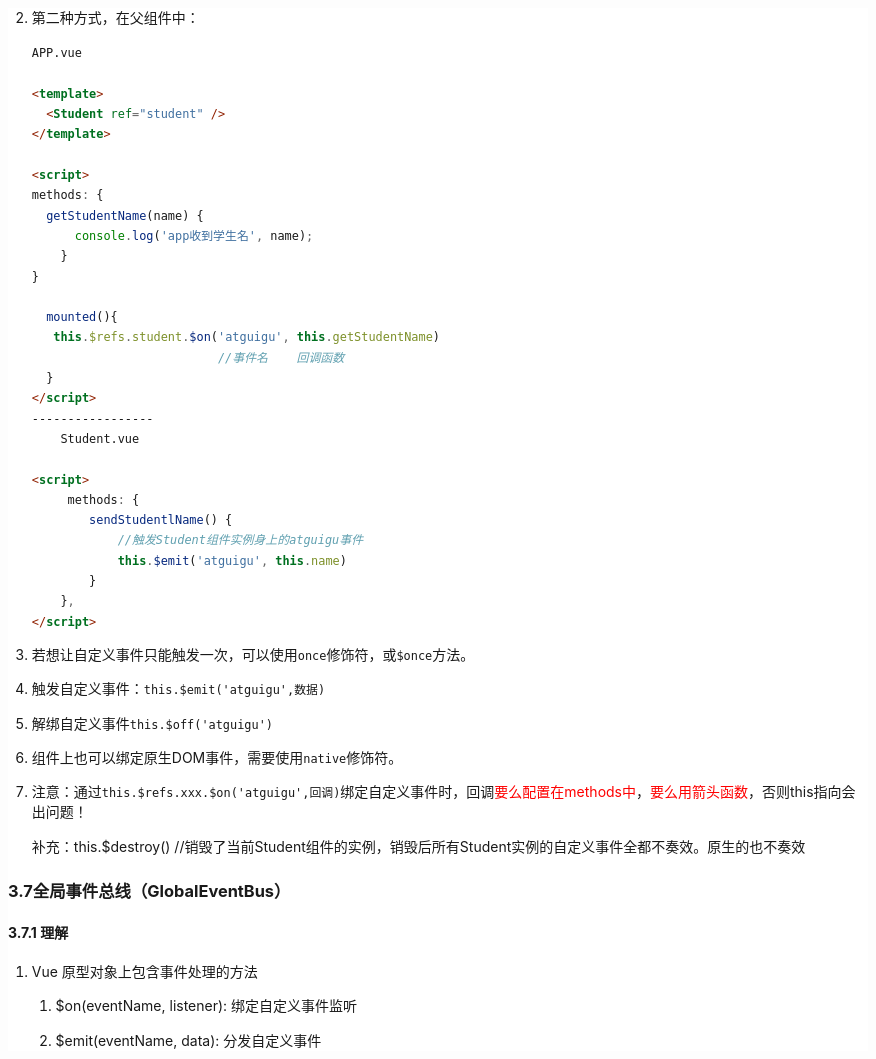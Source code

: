    2. 第二种方式，在父组件中：

      ```html
      APP.vue
      
      <template>
      	<Student ref="student" />
      </template>
      
      <script>
      methods: {
        getStudentName(name) {
            console.log('app收到学生名', name);
          }     
      }
          
      	mounted(){
       	 this.$refs.student.$on('atguigu', this.getStudentName)
              					//事件名    回调函数					
      	}
      </script>
      -----------------
          Student.vue
      
      <script>
           methods: {
              sendStudentlName() {
                  //触发Student组件实例身上的atguigu事件
                  this.$emit('atguigu', this.name)
              }
          },
      </script>
      ```

4. 若想让自定义事件只能触发一次，可以使用```once```修饰符，或```$once```方法。

5. 触发自定义事件：```this.$emit('atguigu',数据)```		

6. 解绑自定义事件```this.$off('atguigu')```

7. 组件上也可以绑定原生DOM事件，需要使用```native```修饰符。

8. 注意：通过```this.$refs.xxx.$on('atguigu',回调)```绑定自定义事件时，回调<span style="color:red">要么配置在methods中</span>，<span style="color:red">要么用箭头函数</span>，否则this指向会出问题！

   补充：this.$destroy() //销毁了当前Student组件的实例，销毁后所有Student实例的自定义事件全都不奏效。原生的也不奏效

### 3.7全局事件总线（GlobalEventBus）

#### **3.7.1 理解**

1. Vue 原型对象上包含事件处理的方法 

   1) $on(eventName, listener): 绑定自定义事件监听 

   2) $emit(eventName, data): 分发自定义事件 
